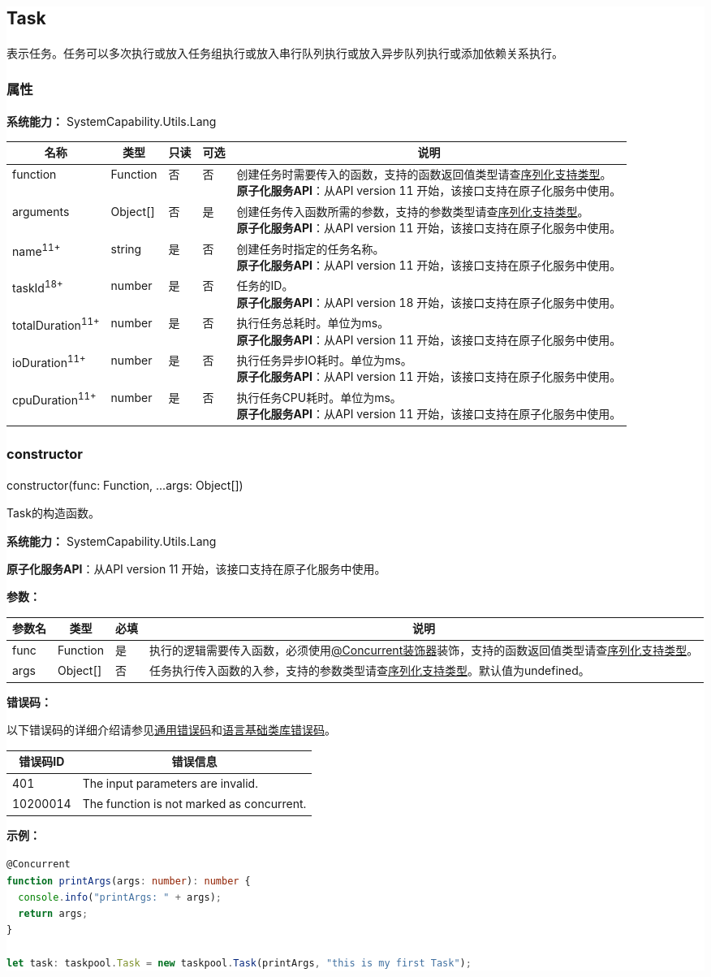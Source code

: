 ## Task

表示任务。任务可以多次执行或放入任务组执行或放入串行队列执行或放入异步队列执行或添加依赖关系执行。

### 属性

**系统能力：** SystemCapability.Utils.Lang

| 名称                 | 类型       | 只读 | 可选 | 说明                                                         |
| -------------------- | --------- | ---- | ---- | ------------------------------------------------------------ |
| function             | Function  | 否   | 否   | 创建任务时需要传入的函数，支持的函数返回值类型请查[序列化支持类型](#序列化支持类型)。<br>**原子化服务API**：从API version 11 开始，该接口支持在原子化服务中使用。|
| arguments            | Object[]  | 否   | 是   | 创建任务传入函数所需的参数，支持的参数类型请查[序列化支持类型](#序列化支持类型)。<br>**原子化服务API**：从API version 11 开始，该接口支持在原子化服务中使用。|
| name<sup>11+</sup>   | string    | 是   | 否   | 创建任务时指定的任务名称。<br>**原子化服务API**：从API version 11 开始，该接口支持在原子化服务中使用。|
| taskId<sup>18+</sup>   | number    | 是   | 否   | 任务的ID。<br>**原子化服务API**：从API version 18 开始，该接口支持在原子化服务中使用。|
| totalDuration<sup>11+</sup>  | number    | 是   | 否   | 执行任务总耗时。单位为ms。<br>**原子化服务API**：从API version 11 开始，该接口支持在原子化服务中使用。 |
| ioDuration<sup>11+</sup>     | number    | 是   | 否   | 执行任务异步IO耗时。单位为ms。<br>**原子化服务API**：从API version 11 开始，该接口支持在原子化服务中使用。|
| cpuDuration<sup>11+</sup>    | number    | 是   | 否   | 执行任务CPU耗时。单位为ms。<br>**原子化服务API**：从API version 11 开始，该接口支持在原子化服务中使用。|

### constructor

constructor(func: Function, ...args: Object[])

Task的构造函数。

**系统能力：** SystemCapability.Utils.Lang

**原子化服务API**：从API version 11 开始，该接口支持在原子化服务中使用。

**参数：**

| 参数名 | 类型      | 必填 | 说明                                                                  |
| ------ | --------- | ---- | -------------------------------------------------------------------- |
| func   | Function  | 是   | 执行的逻辑需要传入函数，必须使用[@Concurrent装饰器](../../arkts-utils/taskpool-introduction.md#concurrent装饰器)装饰，支持的函数返回值类型请查[序列化支持类型](#序列化支持类型)。     |
| args   | Object[] | 否   | 任务执行传入函数的入参，支持的参数类型请查[序列化支持类型](#序列化支持类型)。默认值为undefined。 |

**错误码：**

以下错误码的详细介绍请参见[通用错误码](../errorcode-universal.md)和[语言基础类库错误码](errorcode-utils.md)。

| 错误码ID | 错误信息                                 |
| -------- | --------------------------------------- |
| 401      | The input parameters are invalid. |
| 10200014 | The function is not marked as concurrent. |

**示例：**

```ts
@Concurrent
function printArgs(args: number): number {
  console.info("printArgs: " + args);
  return args;
}

let task: taskpool.Task = new taskpool.Task(printArgs, "this is my first Task");
```
